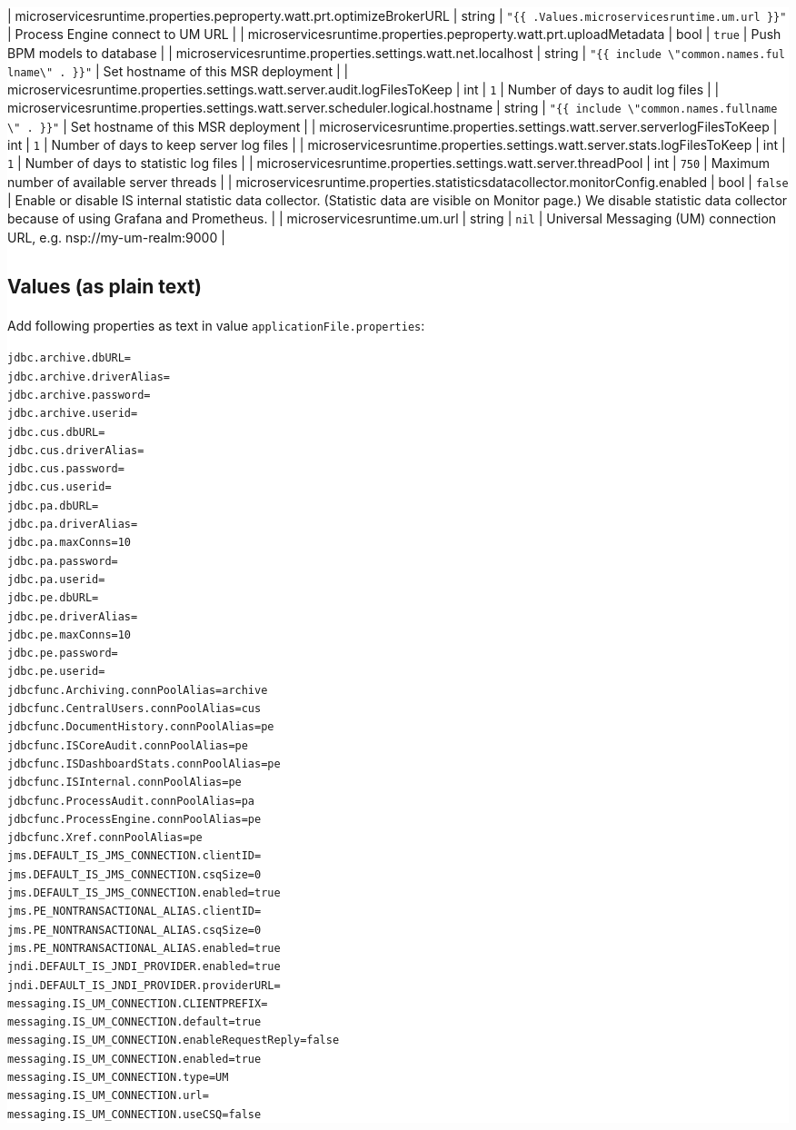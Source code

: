 | microservicesruntime.properties.peproperty.watt.prt.optimizeBrokerURL | string | `"{{ .Values.microservicesruntime.um.url }}"` | Process Engine connect to UM URL |
| microservicesruntime.properties.peproperty.watt.prt.uploadMetadata | bool | `true` | Push BPM models to database |
| microservicesruntime.properties.settings.watt.net.localhost | string | `"{{ include \"common.names.fullname\" . }}"` | Set hostname of this MSR deployment |
| microservicesruntime.properties.settings.watt.server.audit.logFilesToKeep | int | `1` | Number of days to audit log files |
| microservicesruntime.properties.settings.watt.server.scheduler.logical.hostname | string | `"{{ include \"common.names.fullname\" . }}"` | Set hostname of this MSR deployment |
| microservicesruntime.properties.settings.watt.server.serverlogFilesToKeep | int | `1` | Number of days to keep server log files |
| microservicesruntime.properties.settings.watt.server.stats.logFilesToKeep | int | `1` | Number of days to statistic log files |
| microservicesruntime.properties.settings.watt.server.threadPool | int | `750` | Maximum number of available server threads  |
| microservicesruntime.properties.statisticsdatacollector.monitorConfig.enabled | bool | `false` | Enable or disable IS internal statistic data collector. (Statistic data are visible on Monitor page.) We disable statistic data collector because of using Grafana and Prometheus. |
| microservicesruntime.um.url | string | `nil` | Universal Messaging (UM) connection URL, e.g. nsp://my-um-realm:9000 |
## Values (as plain text)

Add following properties as text in value `applicationFile.properties`:

```
jdbc.archive.dbURL=
jdbc.archive.driverAlias=
jdbc.archive.password=
jdbc.archive.userid=
jdbc.cus.dbURL=
jdbc.cus.driverAlias=
jdbc.cus.password=
jdbc.cus.userid=
jdbc.pa.dbURL=
jdbc.pa.driverAlias=
jdbc.pa.maxConns=10
jdbc.pa.password=
jdbc.pa.userid=
jdbc.pe.dbURL=
jdbc.pe.driverAlias=
jdbc.pe.maxConns=10
jdbc.pe.password=
jdbc.pe.userid=
jdbcfunc.Archiving.connPoolAlias=archive
jdbcfunc.CentralUsers.connPoolAlias=cus
jdbcfunc.DocumentHistory.connPoolAlias=pe
jdbcfunc.ISCoreAudit.connPoolAlias=pe
jdbcfunc.ISDashboardStats.connPoolAlias=pe
jdbcfunc.ISInternal.connPoolAlias=pe
jdbcfunc.ProcessAudit.connPoolAlias=pa
jdbcfunc.ProcessEngine.connPoolAlias=pe
jdbcfunc.Xref.connPoolAlias=pe
jms.DEFAULT_IS_JMS_CONNECTION.clientID=
jms.DEFAULT_IS_JMS_CONNECTION.csqSize=0
jms.DEFAULT_IS_JMS_CONNECTION.enabled=true
jms.PE_NONTRANSACTIONAL_ALIAS.clientID=
jms.PE_NONTRANSACTIONAL_ALIAS.csqSize=0
jms.PE_NONTRANSACTIONAL_ALIAS.enabled=true
jndi.DEFAULT_IS_JNDI_PROVIDER.enabled=true
jndi.DEFAULT_IS_JNDI_PROVIDER.providerURL=
messaging.IS_UM_CONNECTION.CLIENTPREFIX=
messaging.IS_UM_CONNECTION.default=true
messaging.IS_UM_CONNECTION.enableRequestReply=false
messaging.IS_UM_CONNECTION.enabled=true
messaging.IS_UM_CONNECTION.type=UM
messaging.IS_UM_CONNECTION.url=
messaging.IS_UM_CONNECTION.useCSQ=false
```